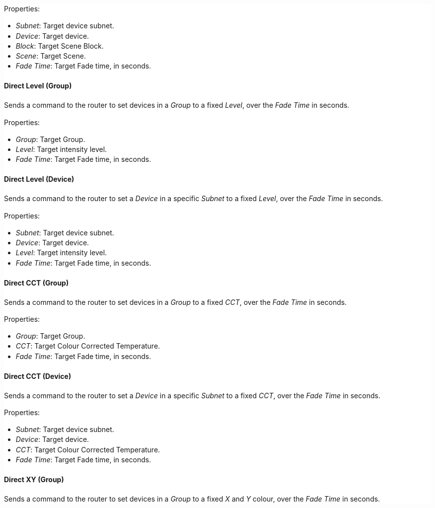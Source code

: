 Properties:

* *Subnet*: Target device subnet.
* *Device*: Target device.
* *Block*: Target Scene Block.
* *Scene*: Target Scene.
* *Fade Time*: Target Fade time, in seconds.

#### Direct Level (Group)

Sends a command to the router to set devices in a *Group* to a fixed *Level*, over the *Fade Time* in seconds.

Properties:

* *Group*: Target Group.
* *Level*: Target intensity level.
* *Fade Time*: Target Fade time, in seconds.

#### Direct Level (Device)

Sends a command to the router to set a *Device* in a specific *Subnet* to a fixed *Level*, over the *Fade Time* in seconds.

Properties:

* *Subnet*: Target device subnet.
* *Device*: Target device.
* *Level*: Target intensity level.
* *Fade Time*: Target Fade time, in seconds.

#### Direct CCT (Group)

Sends a command to the router to set devices in a *Group* to a fixed *CCT*, over the *Fade Time* in seconds.

Properties:

* *Group*: Target Group.
* *CCT*: Target Colour Corrected Temperature.
* *Fade Time*: Target Fade time, in seconds.

#### Direct CCT (Device)

Sends a command to the router to set a *Device* in a specific *Subnet* to a fixed *CCT*, over the *Fade Time* in seconds.

Properties:

* *Subnet*: Target device subnet.
* *Device*: Target device.
* *CCT*: Target Colour Corrected Temperature.
* *Fade Time*: Target Fade time, in seconds.

#### Direct XY (Group)

Sends a command to the router to set devices in a *Group* to a fixed *X* and *Y* colour, over the *Fade Time* in seconds.
